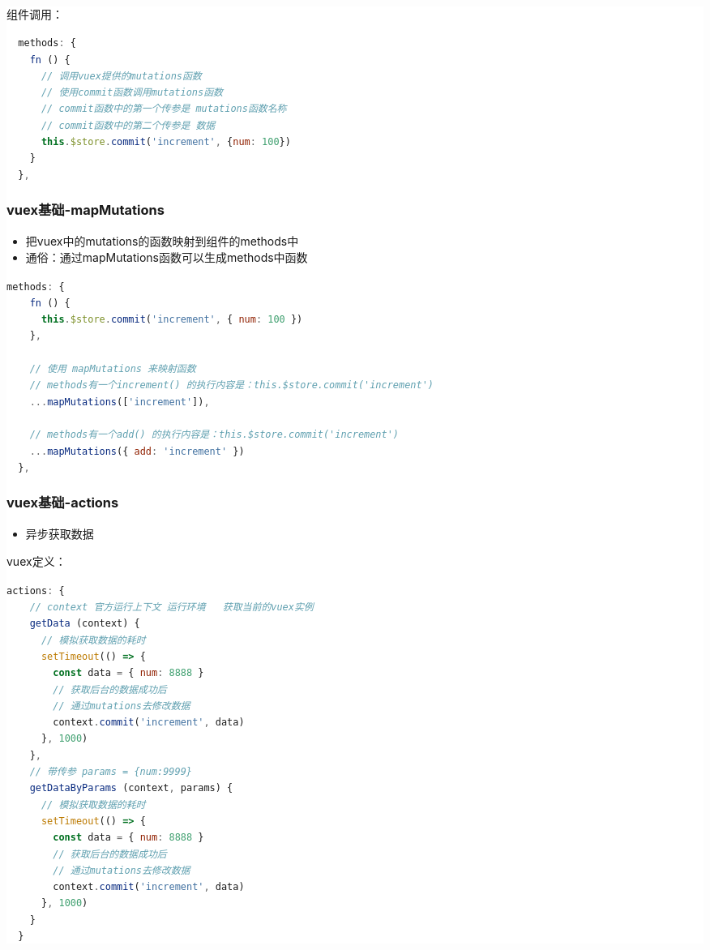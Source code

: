 组件调用：

```js
  methods: {
    fn () {
      // 调用vuex提供的mutations函数
      // 使用commit函数调用mutations函数
      // commit函数中的第一个传参是 mutations函数名称
      // commit函数中的第二个传参是 数据
      this.$store.commit('increment', {num: 100})
    }
  },
```



### vuex基础-mapMutations

- 把vuex中的mutations的函数映射到组件的methods中
- 通俗：通过mapMutations函数可以生成methods中函数

```js
methods: {
    fn () {
      this.$store.commit('increment', { num: 100 })
    },
        
    // 使用 mapMutations 来映射函数
    // methods有一个increment() 的执行内容是：this.$store.commit('increment')
    ...mapMutations(['increment']),
    
    // methods有一个add() 的执行内容是：this.$store.commit('increment')
    ...mapMutations({ add: 'increment' })
  },
```





### vuex基础-actions

- 异步获取数据

vuex定义：

```js
actions: {
    // context 官方运行上下文 运行环境   获取当前的vuex实例
    getData (context) {
      // 模拟获取数据的耗时
      setTimeout(() => {
        const data = { num: 8888 }
        // 获取后台的数据成功后
        // 通过mutations去修改数据
        context.commit('increment', data)
      }, 1000)
    },
    // 带传参 params = {num:9999}
    getDataByParams (context, params) {
      // 模拟获取数据的耗时
      setTimeout(() => {
        const data = { num: 8888 }
        // 获取后台的数据成功后
        // 通过mutations去修改数据
        context.commit('increment', data)
      }, 1000)
    }
  }
```